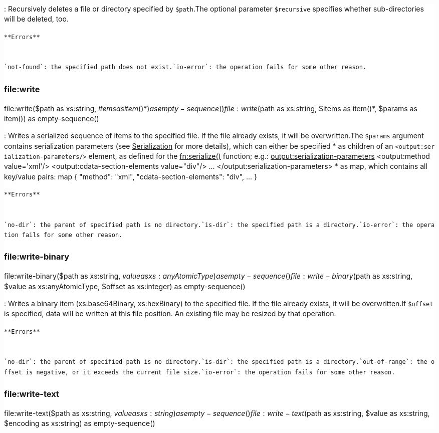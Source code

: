 :   Recursively deletes a file or directory specified by `$path`.The optional parameter `$recursive` specifies whether sub-directories will be deleted, too. 

    **Errors**


    `not-found`: the specified path does not exist.`io-error`: the operation fails for some other reason. 


### file:write

file:write($path as xs:string, $items as item()*) as empty-sequence()
file:write($path as xs:string, $items as item()*, $params as item()) as empty-sequence()

:   Writes a serialized sequence of items to the specified file. If the file already exists, it will be overwritten.The `$params` argument contains serialization parameters (see [Serialization](Serialization.md) for more details), which can either be specified  * as children of an `<output:serialization-parameters/>` element, as defined for the [fn:serialize()](http://www.w3.org/TR/xpath-functions-30/#func-serialize) function; e.g.:     <output:serialization-parameters>
    <output:method value='xml'/>
    <output:cdata-section-elements value="div"/>
    ...
    </output:serialization-parameters>
    * as map, which contains all key/value pairs: 
    map { "method": "xml", "cdata-section-elements": "div", ... }


    **Errors**


    `no-dir`: the parent of specified path is no directory.`is-dir`: the specified path is a directory.`io-error`: the operation fails for some other reason. 


### file:write-binary

file:write-binary($path as xs:string, $value as xs:anyAtomicType) as empty-sequence()
file:write-binary($path as xs:string, $value as xs:anyAtomicType, $offset as xs:integer) as empty-sequence()

:   Writes a binary item (xs:base64Binary, xs:hexBinary) to the specified file. If the file already exists, it will be overwritten.If `$offset` is specified, data will be written at this file position. An existing file may be resized by that operation. 

    **Errors**


    `no-dir`: the parent of specified path is no directory.`is-dir`: the specified path is a directory.`out-of-range`: the offset is negative, or it exceeds the current file size.`io-error`: the operation fails for some other reason. 


### file:write-text

file:write-text($path as xs:string, $value as xs:string) as empty-sequence()
file:write-text($path as xs:string, $value as xs:string, $encoding as xs:string) as empty-sequence()
